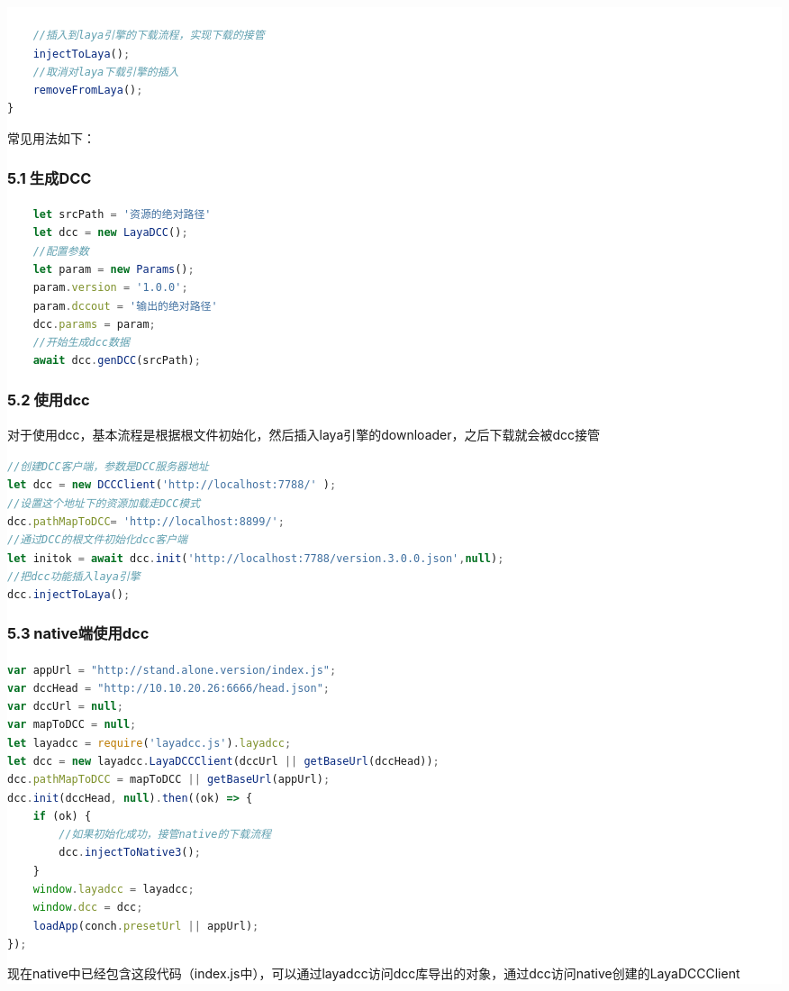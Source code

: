 ```typescript
     
    //插入到laya引擎的下载流程，实现下载的接管
    injectToLaya();
    //取消对laya下载引擎的插入
    removeFromLaya();
}
```

常见用法如下：

### 5.1 生成DCC

```typescript
    let srcPath = '资源的绝对路径'
    let dcc = new LayaDCC();
    //配置参数
    let param = new Params();
    param.version = '1.0.0';
    param.dccout = '输出的绝对路径'
    dcc.params = param;
    //开始生成dcc数据
    await dcc.genDCC(srcPath);
```

### 5.2 使用dcc

对于使用dcc，基本流程是根据根文件初始化，然后插入laya引擎的downloader，之后下载就会被dcc接管
```typescript
//创建DCC客户端，参数是DCC服务器地址
let dcc = new DCCClient('http://localhost:7788/' );
//设置这个地址下的资源加载走DCC模式
dcc.pathMapToDCC= 'http://localhost:8899/';
//通过DCC的根文件初始化dcc客户端
let initok = await dcc.init('http://localhost:7788/version.3.0.0.json',null);
//把dcc功能插入laya引擎
dcc.injectToLaya();
```

### 5.3 native端使用dcc

```javascript
var appUrl = "http://stand.alone.version/index.js";
var dccHead = "http://10.10.20.26:6666/head.json";
var dccUrl = null;
var mapToDCC = null;
let layadcc = require('layadcc.js').layadcc;
let dcc = new layadcc.LayaDCCClient(dccUrl || getBaseUrl(dccHead));
dcc.pathMapToDCC = mapToDCC || getBaseUrl(appUrl);
dcc.init(dccHead, null).then((ok) => {
    if (ok) {
        //如果初始化成功，接管native的下载流程
        dcc.injectToNative3();
    }
    window.layadcc = layadcc;
    window.dcc = dcc;
    loadApp(conch.presetUrl || appUrl);
});
```
现在native中已经包含这段代码（index.js中），可以通过layadcc访问dcc库导出的对象，通过dcc访问native创建的LayaDCCClient

